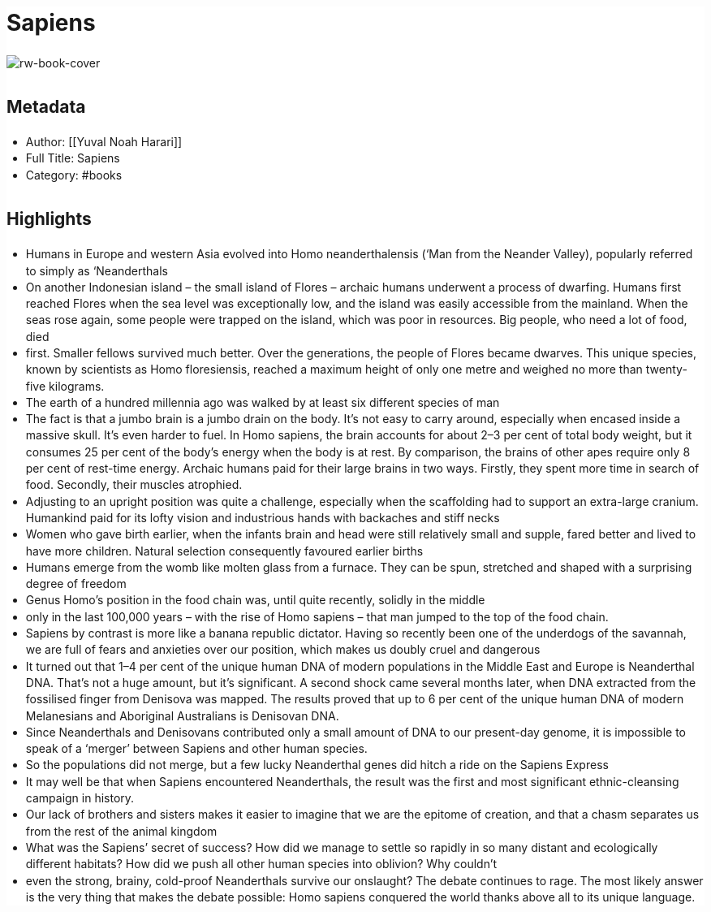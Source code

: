 # Sapiens

![rw-book-cover](https://up.bookfusion.com/book/cover/002/271/682/2729163d36fdf689.jpg)

## Metadata
- Author: [[Yuval Noah Harari]]
- Full Title: Sapiens
- Category: #books

## Highlights
- Humans in Europe and western Asia evolved into Homo neanderthalensis (‘Man from the Neander Valley), popularly referred to simply as ‘Neanderthals
- On another Indonesian island – the small island of Flores – archaic humans underwent a process of dwarfing. Humans first reached Flores when the sea level was exceptionally low, and the island was easily accessible from the mainland. When the seas rose again, some people were trapped on the island, which was poor in resources. Big people, who need a lot of food, died
- first. Smaller fellows survived much better. Over the generations, the people of Flores became dwarves. This unique species, known by scientists as Homo floresiensis, reached a maximum height of only one metre and weighed no more than twenty-five kilograms.
- The earth of a hundred millennia ago was walked by at least six different species of man
- The fact is that a jumbo brain is a jumbo drain on the body. It’s not easy to carry around, especially when encased inside a massive skull. It’s even harder to fuel. In Homo sapiens, the brain accounts for about 2–3 per cent of total body weight, but it consumes 25 per cent of the body’s energy when the body is at rest. By comparison, the brains of other apes require only 8 per cent of rest-time energy. Archaic humans paid for their large brains in two ways. Firstly, they spent more time in search of food. Secondly, their muscles atrophied.
- Adjusting to an upright position was quite a challenge, especially when the scaffolding had to support an extra-large cranium. Humankind paid for its lofty vision and industrious hands with backaches and stiff necks
- Women who gave birth earlier, when the infants brain and head were still relatively small and supple, fared better and lived to have more children. Natural selection consequently favoured earlier births
- Humans emerge from the womb like molten glass from a furnace. They can be spun, stretched and shaped with a surprising degree of freedom
- Genus Homo’s position in the food chain was, until quite recently, solidly in the middle
- only in the last 100,000 years – with the rise of Homo sapiens – that man jumped to the top of the food chain.
- Sapiens by contrast is more like a banana republic dictator. Having so recently been one of the underdogs of the savannah, we are full of fears and anxieties over our position, which makes us doubly cruel and dangerous
- It turned out that 1–4 per cent of the unique human DNA of modern populations in the Middle East and Europe is Neanderthal DNA. That’s not a huge amount, but it’s significant. A second shock came several months later, when DNA extracted from the fossilised finger from Denisova was mapped. The results proved that up to 6 per cent of the unique human DNA of modern Melanesians and Aboriginal Australians is Denisovan DNA.
- Since Neanderthals and Denisovans contributed only a small amount of DNA to our present-day genome, it is impossible to speak of a ‘merger’ between Sapiens and other human species.
- So the populations did not merge, but a few lucky Neanderthal genes did hitch a ride on the Sapiens Express
- It may well be that when Sapiens encountered Neanderthals, the result was the first and most significant ethnic-cleansing campaign in history.
- Our lack of brothers and sisters makes it easier to imagine that we are the epitome of creation, and that a chasm separates us from the rest of the animal kingdom
- What was the Sapiens’ secret of success? How did we manage to settle so rapidly in so many distant and ecologically different habitats? How did we push all other human species into oblivion? Why couldn’t
- even the strong, brainy, cold-proof Neanderthals survive our onslaught? The debate continues to rage. The most likely answer is the very thing that makes the debate possible: Homo sapiens conquered the world thanks above all to its unique language.